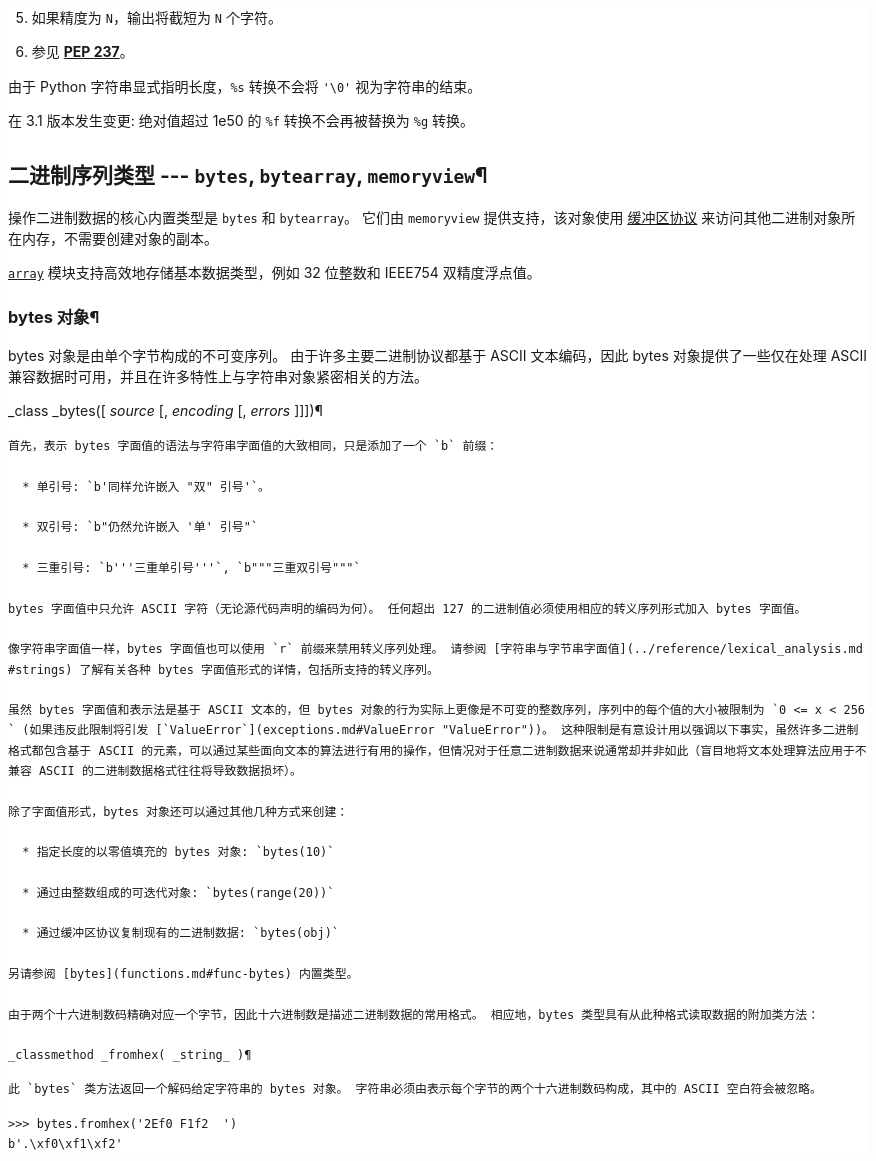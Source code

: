   5. 如果精度为 `N`，输出将截短为 `N` 个字符。

  6. 参见 [**PEP 237**](https://peps.python.org/pep-0237/)。

由于 Python 字符串显式指明长度，`%s` 转换不会将 `'\0'` 视为字符串的结束。

在 3.1 版本发生变更: 绝对值超过 1e50 的 `%f` 转换不会再被替换为 `%g` 转换。

## 二进制序列类型 --- `bytes`, `bytearray`, `memoryview`¶

操作二进制数据的核心内置类型是 `bytes` 和 `bytearray`。 它们由 `memoryview` 提供支持，该对象使用 [缓冲区协议](../c-api/buffer.md#bufferobjects) 来访问其他二进制对象所在内存，不需要创建对象的副本。

[`array`](array.md#module-array "array: Space efficient arrays of uniformly typed numeric values.") 模块支持高效地存储基本数据类型，例如 32 位整数和 IEEE754 双精度浮点值。

### bytes 对象¶

bytes 对象是由单个字节构成的不可变序列。 由于许多主要二进制协议都基于 ASCII 文本编码，因此 bytes 对象提供了一些仅在处理 ASCII 兼容数据时可用，并且在许多特性上与字符串对象紧密相关的方法。

_class _bytes([ _source_ [, _encoding_ [, _errors_ ]]])¶

    

~~~
首先，表示 bytes 字面值的语法与字符串字面值的大致相同，只是添加了一个 `b` 前缀：

  * 单引号: `b'同样允许嵌入 "双" 引号'`。

  * 双引号: `b"仍然允许嵌入 '单' 引号"`

  * 三重引号: `b'''三重单引号'''`, `b"""三重双引号"""`

bytes 字面值中只允许 ASCII 字符（无论源代码声明的编码为何）。 任何超出 127 的二进制值必须使用相应的转义序列形式加入 bytes 字面值。

像字符串字面值一样，bytes 字面值也可以使用 `r` 前缀来禁用转义序列处理。 请参阅 [字符串与字节串字面值](../reference/lexical_analysis.md#strings) 了解有关各种 bytes 字面值形式的详情，包括所支持的转义序列。

虽然 bytes 字面值和表示法是基于 ASCII 文本的，但 bytes 对象的行为实际上更像是不可变的整数序列，序列中的每个值的大小被限制为 `0 <= x < 256` (如果违反此限制将引发 [`ValueError`](exceptions.md#ValueError "ValueError"))。 这种限制是有意设计用以强调以下事实，虽然许多二进制格式都包含基于 ASCII 的元素，可以通过某些面向文本的算法进行有用的操作，但情况对于任意二进制数据来说通常却并非如此（盲目地将文本处理算法应用于不兼容 ASCII 的二进制数据格式往往将导致数据损坏）。

除了字面值形式，bytes 对象还可以通过其他几种方式来创建：

  * 指定长度的以零值填充的 bytes 对象: `bytes(10)`

  * 通过由整数组成的可迭代对象: `bytes(range(20))`

  * 通过缓冲区协议复制现有的二进制数据: `bytes(obj)`

另请参阅 [bytes](functions.md#func-bytes) 内置类型。

由于两个十六进制数码精确对应一个字节，因此十六进制数是描述二进制数据的常用格式。 相应地，bytes 类型具有从此种格式读取数据的附加类方法：

_classmethod _fromhex( _string_ )¶
~~~
    

~~~
此 `bytes` 类方法返回一个解码给定字符串的 bytes 对象。 字符串必须由表示每个字节的两个十六进制数码构成，其中的 ASCII 空白符会被忽略。
~~~
    
    
~~~shell
>>> bytes.fromhex('2Ef0 F1f2  ')
b'.\xf0\xf1\xf2'
~~~

